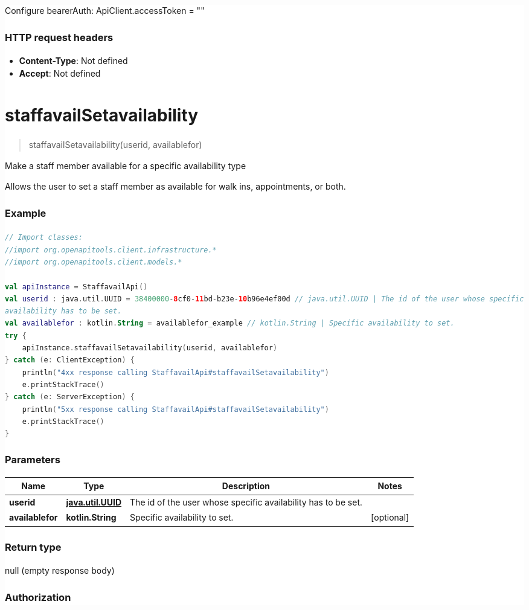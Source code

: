 Configure bearerAuth:
    ApiClient.accessToken = ""

### HTTP request headers

 - **Content-Type**: Not defined
 - **Accept**: Not defined

<a name="staffavailSetavailability"></a>
# **staffavailSetavailability**
> staffavailSetavailability(userid, availablefor)

Make a staff member available for a specific availability type

Allows the user to set a staff member as available for walk ins, appointments, or both.

### Example
```kotlin
// Import classes:
//import org.openapitools.client.infrastructure.*
//import org.openapitools.client.models.*

val apiInstance = StaffavailApi()
val userid : java.util.UUID = 38400000-8cf0-11bd-b23e-10b96e4ef00d // java.util.UUID | The id of the user whose specific availability has to be set.
val availablefor : kotlin.String = availablefor_example // kotlin.String | Specific availability to set.
try {
    apiInstance.staffavailSetavailability(userid, availablefor)
} catch (e: ClientException) {
    println("4xx response calling StaffavailApi#staffavailSetavailability")
    e.printStackTrace()
} catch (e: ServerException) {
    println("5xx response calling StaffavailApi#staffavailSetavailability")
    e.printStackTrace()
}
```

### Parameters

Name | Type | Description  | Notes
------------- | ------------- | ------------- | -------------
 **userid** | [**java.util.UUID**](.md)| The id of the user whose specific availability has to be set. |
 **availablefor** | **kotlin.String**| Specific availability to set. | [optional]

### Return type

null (empty response body)

### Authorization
